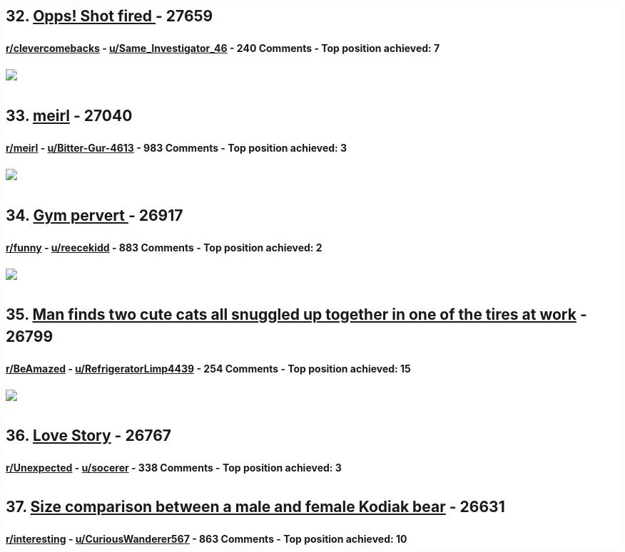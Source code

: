 ## 32. [Opps! Shot fired ](http://reddit.com/r/clevercomebacks/comments/1hht725/opps_shot_fired/) - 27659
#### [r/clevercomebacks](http://reddit.com/r/clevercomebacks) - [u/Same_Investigator_46](http://reddit.com/u/Same_Investigator_46) - 240 Comments - Top position achieved: 7

<a href="https://i.redd.it/sib4v2dm7t7e1.png"><img src="https://b.thumbs.redditmedia.com/UgbucFpFrPihxmiwiLRU5nvEaehOuETOxq-b_VLCteY.jpg"></img></a>

## 33. [meirl](http://reddit.com/r/meirl/comments/1hhuwm0/meirl/) - 27040
#### [r/meirl](http://reddit.com/r/meirl) - [u/Bitter-Gur-4613](http://reddit.com/u/Bitter-Gur-4613) - 983 Comments - Top position achieved: 3

<a href="https://i.redd.it/pa0wmx6fmt7e1.png"><img src="https://b.thumbs.redditmedia.com/VZ-waw-pmgnaWpZom5RNPbYgIK71f4gQvGw-LntW6EM.jpg"></img></a>

## 34. [Gym pervert ](http://reddit.com/r/funny/comments/1hhnt4s/gym_pervert/) - 26917
#### [r/funny](http://reddit.com/r/funny) - [u/reecekidd](http://reddit.com/u/reecekidd) - 883 Comments - Top position achieved: 2

<a href="https://v.redd.it/y73r3r9yer7e1"><img src="https://external-preview.redd.it/OXU2MWRuYXllcjdlMT1wfi2A6LxXVAXurCF7ontnApB3qRI6fgMRN9cE1UKh.png?width=140&amp;height=140&amp;crop=140:140,smart&amp;format=jpg&amp;v=enabled&amp;lthumb=true&amp;s=a08d05669d0aea4082654abf5441faa7437f3dee"></img></a>

## 35. [Man finds two cute cats all snuggled up together in one of the tires at work](http://reddit.com/r/BeAmazed/comments/1hhqyjt/man_finds_two_cute_cats_all_snuggled_up_together/) - 26799
#### [r/BeAmazed](http://reddit.com/r/BeAmazed) - [u/RefrigeratorLimp4439](http://reddit.com/u/RefrigeratorLimp4439) - 254 Comments - Top position achieved: 15

<a href="https://v.redd.it/y3sxdws1js7e1"><img src="https://external-preview.redd.it/Z3hzZ294czFqczdlMWrlmR97l1wm2RAF2ZFVEDeTp60nQFNYXptc4brNl7PR.png?width=140&amp;height=140&amp;crop=140:140,smart&amp;format=jpg&amp;v=enabled&amp;lthumb=true&amp;s=a617df4dfaaefc4539074a8fa68c41331a44304f"></img></a>

## 36. [Love Story](http://reddit.com/r/Unexpected/comments/1hi085f/love_story/) - 26767
#### [r/Unexpected](http://reddit.com/r/Unexpected) - [u/socerer](http://reddit.com/u/socerer) - 338 Comments - Top position achieved: 3

## 37. [Size comparison between a male and female Kodiak bear](http://reddit.com/r/interesting/comments/1hi3hsh/size_comparison_between_a_male_and_female_kodiak/) - 26631
#### [r/interesting](http://reddit.com/r/interesting) - [u/CuriousWanderer567](http://reddit.com/u/CuriousWanderer567) - 863 Comments - Top position achieved: 10
